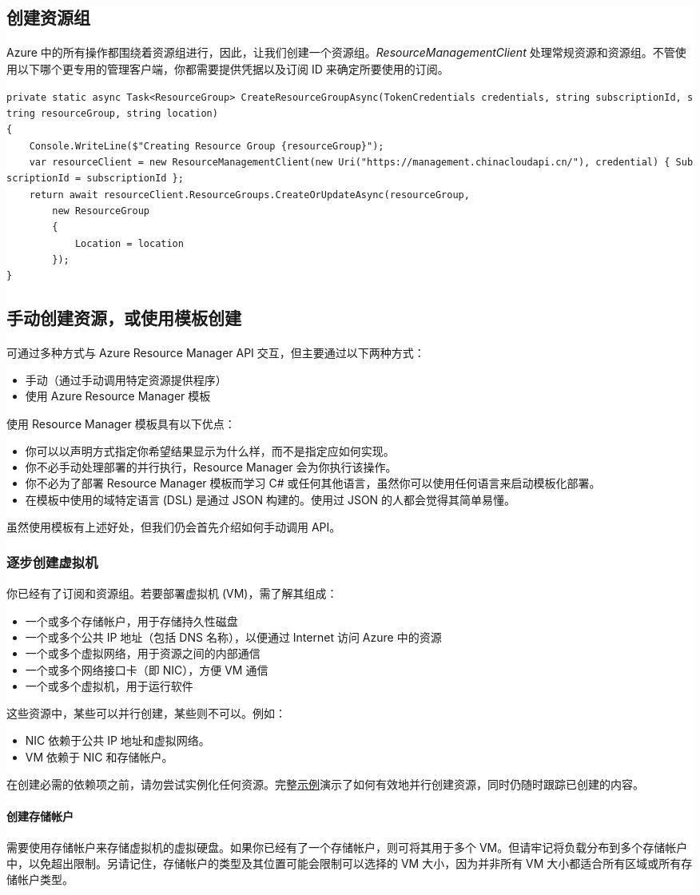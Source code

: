 ## 创建资源组
Azure 中的所有操作都围绕着资源组进行，因此，让我们创建一个资源组。*ResourceManagementClient* 处理常规资源和资源组。不管使用以下哪个更专用的管理客户端，你都需要提供凭据以及订阅 ID 来确定所要使用的订阅。

```
private static async Task<ResourceGroup> CreateResourceGroupAsync(TokenCredentials credentials, string subscriptionId, string resourceGroup, string location)
{
    Console.WriteLine($"Creating Resource Group {resourceGroup}");
    var resourceClient = new ResourceManagementClient(new Uri("https://management.chinacloudapi.cn/"), credential) { SubscriptionId = subscriptionId };
    return await resourceClient.ResourceGroups.CreateOrUpdateAsync(resourceGroup,
        new ResourceGroup
        {
            Location = location
        });
}
```

## 手动创建资源，或使用模板创建
可通过多种方式与 Azure Resource Manager API 交互，但主要通过以下两种方式：

* 手动（通过手动调用特定资源提供程序）
* 使用 Azure Resource Manager 模板

使用 Resource Manager 模板具有以下优点：

* 你可以以声明方式指定你希望结果显示为什么样，而不是指定应如何实现。
* 你不必手动处理部署的并行执行，Resource Manager 会为你执行该操作。
* 你不必为了部署 Resource Manager 模板而学习 C# 或任何其他语言，虽然你可以使用任何语言来启动模板化部署。
* 在模板中使用的域特定语言 (DSL) 是通过 JSON 构建的。使用过 JSON 的人都会觉得其简单易懂。

虽然使用模板有上述好处，但我们仍会首先介绍如何手动调用 API。

### 逐步创建虚拟机
你已经有了订阅和资源组。若要部署虚拟机 (VM)，需了解其组成：

* 一个或多个存储帐户，用于存储持久性磁盘
* 一个或多个公共 IP 地址（包括 DNS 名称），以便通过 Internet 访问 Azure 中的资源
* 一个或多个虚拟网络，用于资源之间的内部通信
* 一个或多个网络接口卡（即 NIC），方便 VM 通信
* 一个或多个虚拟机，用于运行软件

这些资源中，某些可以并行创建，某些则不可以。例如：

* NIC 依赖于公共 IP 地址和虚拟网络。
* VM 依赖于 NIC 和存储帐户。

在创建必需的依赖项之前，请勿尝试实例化任何资源。完整[示例](https://github.com/dx-ted-emea/Azure-Resource-Manager-Documentation/tree/master/ARM/SDKs/Samples/Net)演示了如何有效地并行创建资源，同时仍随时跟踪已创建的内容。

#### 创建存储帐户
需要使用存储帐户来存储虚拟机的虚拟硬盘。如果你已经有了一个存储帐户，则可将其用于多个 VM。但请牢记将负载分布到多个存储帐户中，以免超出限制。另请记住，存储帐户的类型及其位置可能会限制可以选择的 VM 大小，因为并非所有 VM 大小都适合所有区域或所有存储帐户类型。
